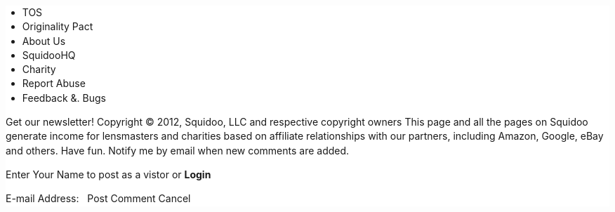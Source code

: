 *   TOS
*   Originality Pact
*   About Us
*   SquidooHQ
*   Charity
*   Report Abuse
*   Feedback &. Bugs

Get our newsletter! Copyright © 2012, Squidoo, LLC and respective copyright owners This page and all the pages on Squidoo generate income for lensmasters and charities based on affiliate relationships with our partners, including Amazon, Google, eBay and others. Have fun. Notify me by email when new comments are added.

Enter Your Name to post as a vistor or **Login**

E-mail Address:   Post Comment Cancel